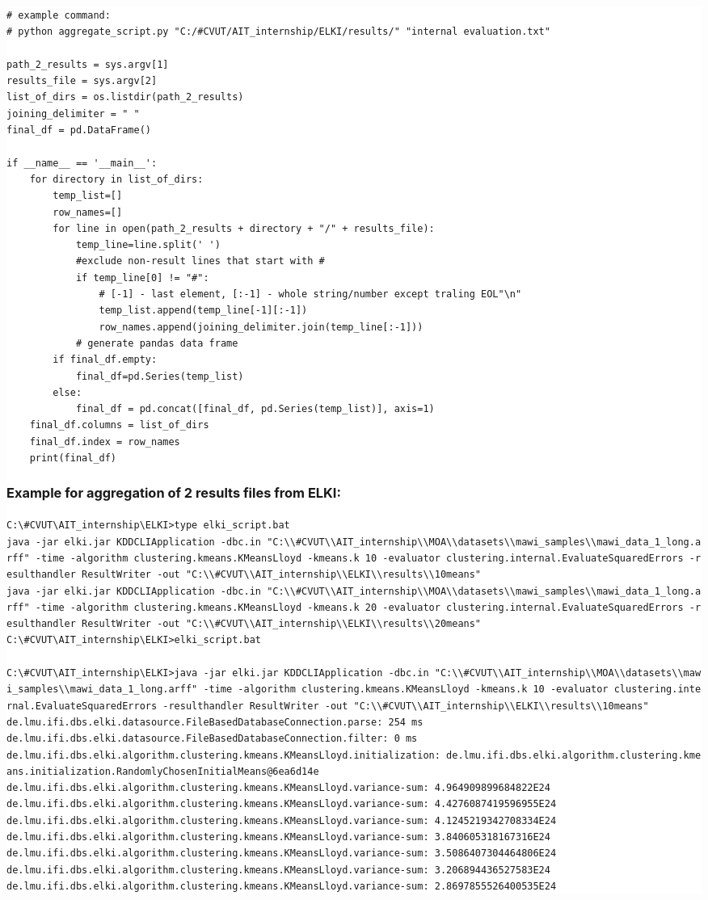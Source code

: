 	# example command:
	# python aggregate_script.py "C:/#CVUT/AIT_internship/ELKI/results/" "internal evaluation.txt"

	path_2_results = sys.argv[1]
	results_file = sys.argv[2]
	list_of_dirs = os.listdir(path_2_results)
	joining_delimiter = " "
	final_df = pd.DataFrame()

	if __name__ == '__main__':
		for directory in list_of_dirs:
			temp_list=[]
			row_names=[]
			for line in open(path_2_results + directory + "/" + results_file):
				temp_line=line.split(' ')
				#exclude non-result lines that start with #
				if temp_line[0] != "#":
					# [-1] - last element, [:-1] - whole string/number except traling EOL"\n"
					temp_list.append(temp_line[-1][:-1])
					row_names.append(joining_delimiter.join(temp_line[:-1]))
				# generate pandas data frame
			if final_df.empty:
				final_df=pd.Series(temp_list)
			else:
				final_df = pd.concat([final_df, pd.Series(temp_list)], axis=1)
		final_df.columns = list_of_dirs
		final_df.index = row_names
		print(final_df)

### Example	for aggregation of 2 results files from ELKI:

	C:\#CVUT\AIT_internship\ELKI>type elki_script.bat
	java -jar elki.jar KDDCLIApplication -dbc.in "C:\\#CVUT\\AIT_internship\\MOA\\datasets\\mawi_samples\\mawi_data_1_long.arff" -time -algorithm clustering.kmeans.KMeansLloyd -kmeans.k 10 -evaluator clustering.internal.EvaluateSquaredErrors -resulthandler ResultWriter -out "C:\\#CVUT\\AIT_internship\\ELKI\\results\\10means"
	java -jar elki.jar KDDCLIApplication -dbc.in "C:\\#CVUT\\AIT_internship\\MOA\\datasets\\mawi_samples\\mawi_data_1_long.arff" -time -algorithm clustering.kmeans.KMeansLloyd -kmeans.k 20 -evaluator clustering.internal.EvaluateSquaredErrors -resulthandler ResultWriter -out "C:\\#CVUT\\AIT_internship\\ELKI\\results\\20means"
	C:\#CVUT\AIT_internship\ELKI>elki_script.bat
	
	C:\#CVUT\AIT_internship\ELKI>java -jar elki.jar KDDCLIApplication -dbc.in "C:\\#CVUT\\AIT_internship\\MOA\\datasets\\mawi_samples\\mawi_data_1_long.arff" -time -algorithm clustering.kmeans.KMeansLloyd -kmeans.k 10 -evaluator clustering.internal.EvaluateSquaredErrors -resulthandler ResultWriter -out "C:\\#CVUT\\AIT_internship\\ELKI\\results\\10means"
	de.lmu.ifi.dbs.elki.datasource.FileBasedDatabaseConnection.parse: 254 ms
	de.lmu.ifi.dbs.elki.datasource.FileBasedDatabaseConnection.filter: 0 ms
	de.lmu.ifi.dbs.elki.algorithm.clustering.kmeans.KMeansLloyd.initialization: de.lmu.ifi.dbs.elki.algorithm.clustering.kmeans.initialization.RandomlyChosenInitialMeans@6ea6d14e
	de.lmu.ifi.dbs.elki.algorithm.clustering.kmeans.KMeansLloyd.variance-sum: 4.964909899684822E24
	de.lmu.ifi.dbs.elki.algorithm.clustering.kmeans.KMeansLloyd.variance-sum: 4.4276087419596955E24
	de.lmu.ifi.dbs.elki.algorithm.clustering.kmeans.KMeansLloyd.variance-sum: 4.1245219342708334E24
	de.lmu.ifi.dbs.elki.algorithm.clustering.kmeans.KMeansLloyd.variance-sum: 3.840605318167316E24
	de.lmu.ifi.dbs.elki.algorithm.clustering.kmeans.KMeansLloyd.variance-sum: 3.5086407304464806E24
	de.lmu.ifi.dbs.elki.algorithm.clustering.kmeans.KMeansLloyd.variance-sum: 3.206894436527583E24
	de.lmu.ifi.dbs.elki.algorithm.clustering.kmeans.KMeansLloyd.variance-sum: 2.8697855526400535E24